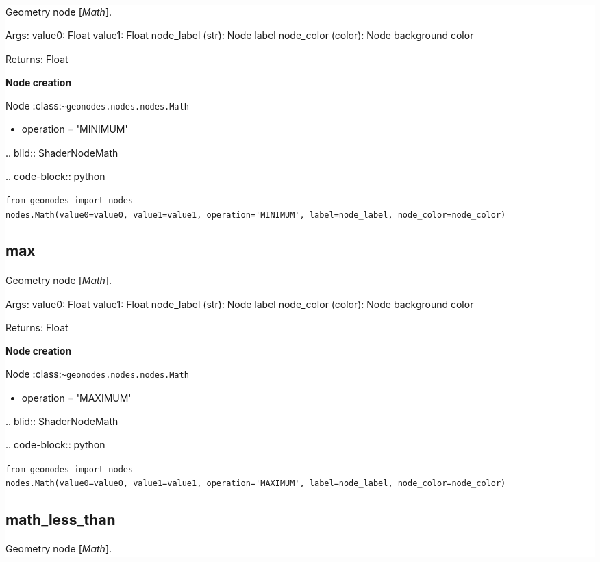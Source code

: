 Geometry node [*Math*].


  Args:
    value0: Float
    value1: Float
    node_label (str): Node label
    node_color (color): Node background color
    
  Returns:
    Float
    
  **Node creation**
  
  Node :class:`~geonodes.nodes.nodes.Math`
  
  - operation = 'MINIMUM'
    
  .. blid:: ShaderNodeMath
  
  .. code-block:: python
  
    from geonodes import nodes
    nodes.Math(value0=value0, value1=value1, operation='MINIMUM', label=node_label, node_color=node_color)
    

## max

Geometry node [*Math*].


  Args:
    value0: Float
    value1: Float
    node_label (str): Node label
    node_color (color): Node background color
    
  Returns:
    Float
    
  **Node creation**
  
  Node :class:`~geonodes.nodes.nodes.Math`
  
  - operation = 'MAXIMUM'
    
  .. blid:: ShaderNodeMath
  
  .. code-block:: python
  
    from geonodes import nodes
    nodes.Math(value0=value0, value1=value1, operation='MAXIMUM', label=node_label, node_color=node_color)
    

## math_less_than

Geometry node [*Math*].
